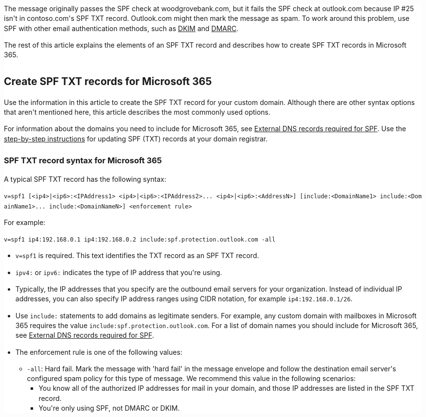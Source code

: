 The message originally passes the SPF check at woodgrovebank.com, but it fails the SPF check at outlook.com because IP #25 isn't in contoso.com's SPF TXT record. Outlook.com might then mark the message as spam. To work around this problem, use SPF with other email authentication methods, such as [DKIM](email-authentication-dkim-configure.md) and [DMARC](email-authentication-dmarc-configure.md).

The rest of this article explains the elements of an SPF TXT record and describes how to create SPF TXT records in Microsoft 365.

## Create SPF TXT records for Microsoft 365

Use the information in this article to create the SPF TXT record for your custom domain. Although there are other syntax options that aren't mentioned here, this article describes the most commonly used options.

For information about the domains you need to include for Microsoft 365, see [External DNS records required for SPF](/microsoft-365/enterprise/external-domain-name-system-records). Use the [step-by-step instructions](/microsoft-365/admin/get-help-with-domains/create-dns-records-at-any-dns-hosting-provider#add-or-edit-an-spf-txt-record-to-help-prevent-email-spam-outlook-exchange-online) for updating SPF (TXT) records at your domain registrar.

### SPF TXT record syntax for Microsoft 365

A typical SPF TXT record has the following syntax:

```text
v=spf1 [<ip4>|<ip6>:<IPAddress1> <ip4>|<ip6>:<IPAddress2>... <ip4>|<ip6>:<AddressN>] [include:<DomainName1> include:<DomainName1>... include:<DomainNameN>] <enforcement rule>
```

For example:

```text
v=spf1 ip4:192.168.0.1 ip4:192.168.0.2 include:spf.protection.outlook.com -all
```


- `v=spf1` is required. This text identifies the TXT record as an SPF TXT record.

- `ipv4:` or `ipv6:` indicates the type of IP address that you're using.

- Typically, the IP addresses that you specify are the outbound email servers for your organization. Instead of individual IP addresses, you can also specify IP address ranges using CIDR notation, for example `ip4:192.168.0.1/26`.

- Use `include:` statements to add domains as legitimate senders. For example, any custom domain with mailboxes in Microsoft 365 requires the value `include:spf.protection.outlook.com`. For a list of domain names you should include for Microsoft 365, see [External DNS records required for SPF](/microsoft-365/enterprise/external-domain-name-system-records).

- The enforcement rule is one of the following values:
  - `-all`: Hard fail. Mark the message with 'hard fail' in the message envelope and follow the destination email server's configured spam policy for this type of message. We recommend this value in the following scenarios:
    - You know all of the authorized IP addresses for mail in your domain, and those IP addresses are listed in the SPF TXT record.
    - You're only using SPF, not DMARC or DKIM.

